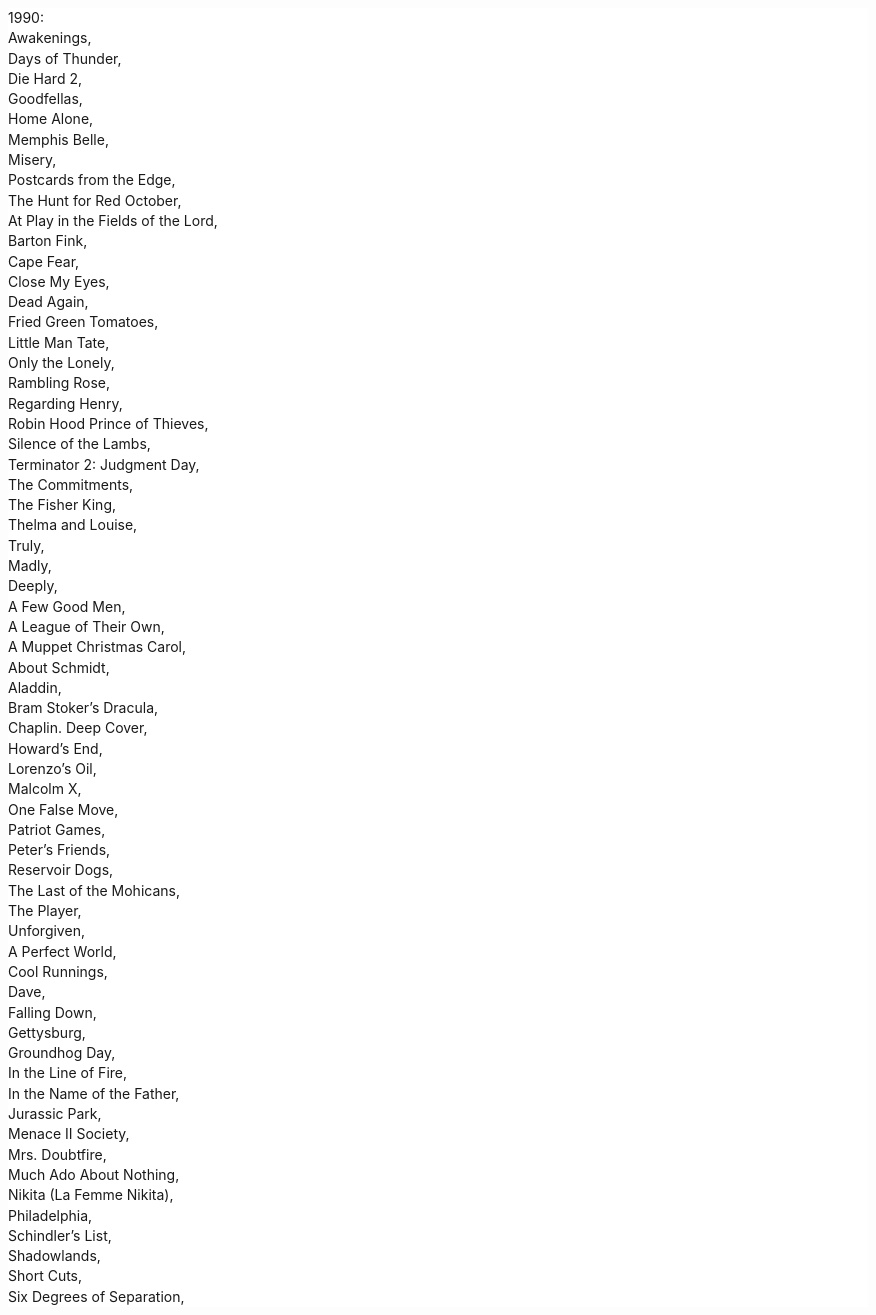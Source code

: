1990: <br>
Awakenings, <br> 
Days of Thunder, <br> 
Die Hard 2, <br> 
Goodfellas, <br> 
Home Alone, <br> 
Memphis Belle, <br> 
Misery, <br> 
Postcards from the Edge, <br> 
The Hunt for Red October, <br> 
At Play in the Fields of the Lord, <br> 
Barton Fink, <br> 
Cape Fear, <br> 
Close My Eyes, <br> 
Dead Again, <br> 
Fried Green Tomatoes, <br> 
Little Man Tate, <br> 
Only the Lonely, <br> 
Rambling Rose, <br> 
Regarding Henry, <br> 
Robin Hood Prince of Thieves, <br> 
Silence of the Lambs, <br> 
Terminator 2: Judgment Day, <br> 
The Commitments, <br> 
The Fisher King, <br> 
Thelma and Louise, <br> 
Truly, <br> 
Madly, <br> 
Deeply, <br> 
A Few Good Men, <br> 
A League of Their Own, <br> 
A Muppet Christmas Carol, <br> 
About Schmidt, <br> 
Aladdin, <br> 
Bram Stoker’s Dracula, <br> Chaplin. 
Deep Cover, <br> 
Howard’s End, <br> 
Lorenzo’s Oil, <br> 
Malcolm X, <br> 
One False Move, <br> 
Patriot Games, <br> 
Peter’s Friends, <br> 
Reservoir Dogs, <br> 
The Last of the Mohicans, <br> 
The Player, <br> 
Unforgiven, <br> 
A Perfect World, <br> 
Cool Runnings, <br> 
Dave, <br> 
Falling Down, <br> 
Gettysburg, <br> 
Groundhog Day, <br> 
In the Line of Fire, <br> 
In the Name of the Father, <br> 
Jurassic Park, <br> 
Menace II Society, <br> 
Mrs. Doubtfire, <br> 
Much Ado About Nothing, <br> 
Nikita (La Femme Nikita), <br> 
Philadelphia, <br> 
Schindler’s List, <br> 
Shadowlands, <br> 
Short Cuts, <br> 
Six Degrees of Separation, <br> 